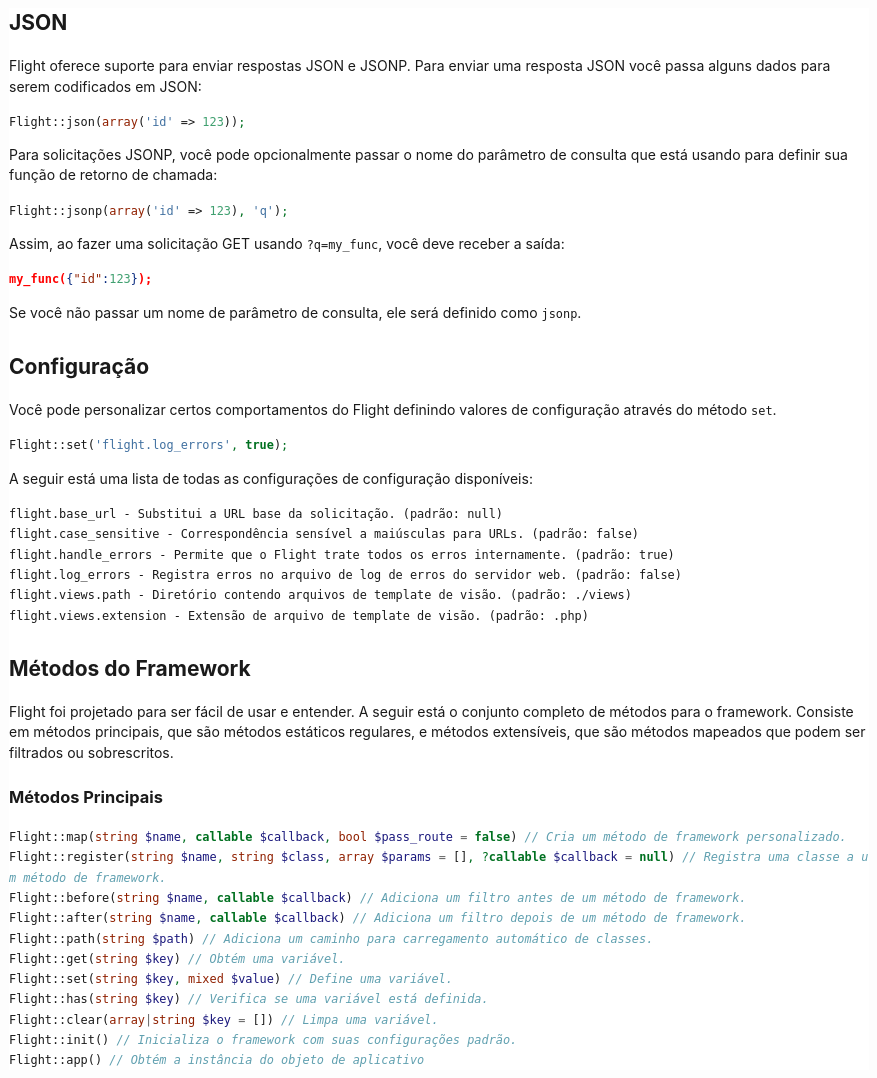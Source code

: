 ## <a name="json"></a> JSON

Flight oferece suporte para enviar respostas JSON e JSONP. Para enviar uma resposta JSON você
passa alguns dados para serem codificados em JSON:

``` php
Flight::json(array('id' => 123));
```

Para solicitações JSONP, você pode opcionalmente passar o nome do parâmetro de consulta que está
usando para definir sua função de retorno de chamada:

``` php
Flight::jsonp(array('id' => 123), 'q');
```

Assim, ao fazer uma solicitação GET usando `?q=my_func`, você deve receber a saída:

``` json
my_func({"id":123});
```

Se você não passar um nome de parâmetro de consulta, ele será definido como `jsonp`.

## <a name="configuration"></a> Configuração

Você pode personalizar certos comportamentos do Flight definindo valores de configuração
através do método `set`.

``` php
Flight::set('flight.log_errors', true);
```

A seguir está uma lista de todas as configurações de configuração disponíveis:

``` html 
flight.base_url - Substitui a URL base da solicitação. (padrão: null)
flight.case_sensitive - Correspondência sensível a maiúsculas para URLs. (padrão: false)
flight.handle_errors - Permite que o Flight trate todos os erros internamente. (padrão: true)
flight.log_errors - Registra erros no arquivo de log de erros do servidor web. (padrão: false)
flight.views.path - Diretório contendo arquivos de template de visão. (padrão: ./views)
flight.views.extension - Extensão de arquivo de template de visão. (padrão: .php)
```

## <a name="frameworkmethods"></a> Métodos do Framework

Flight foi projetado para ser fácil de usar e entender. A seguir está o conjunto completo
de métodos para o framework. Consiste em métodos principais, que são métodos estáticos regulares,
e métodos extensíveis, que são métodos mapeados que podem ser filtrados
ou sobrescritos.

### Métodos Principais

```php
Flight::map(string $name, callable $callback, bool $pass_route = false) // Cria um método de framework personalizado.
Flight::register(string $name, string $class, array $params = [], ?callable $callback = null) // Registra uma classe a um método de framework.
Flight::before(string $name, callable $callback) // Adiciona um filtro antes de um método de framework.
Flight::after(string $name, callable $callback) // Adiciona um filtro depois de um método de framework.
Flight::path(string $path) // Adiciona um caminho para carregamento automático de classes.
Flight::get(string $key) // Obtém uma variável.
Flight::set(string $key, mixed $value) // Define uma variável.
Flight::has(string $key) // Verifica se uma variável está definida.
Flight::clear(array|string $key = []) // Limpa uma variável.
Flight::init() // Inicializa o framework com suas configurações padrão.
Flight::app() // Obtém a instância do objeto de aplicativo
```
